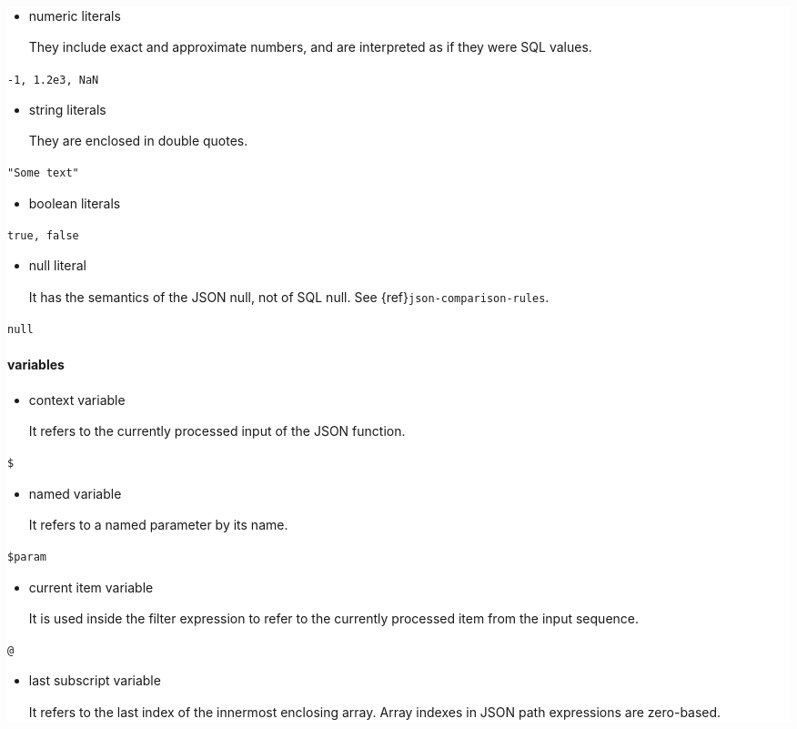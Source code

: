 - numeric literals

  They include exact and approximate numbers, and are interpreted as if they
  were SQL values.

```text
-1, 1.2e3, NaN
```

- string literals

  They are enclosed in double quotes.

```text
"Some text"
```

- boolean literals

```text
true, false
```

- null literal

  It has the semantics of the JSON null, not of SQL null. See {ref}`json-comparison-rules`.

```text
null
```

#### variables

- context variable

  It refers to the currently processed input of the JSON
  function.

```text
$
```

- named variable

  It refers to a named parameter by its name.

```text
$param
```

- current item variable

  It is used inside the filter expression to refer to the currently processed
  item from the input sequence.

```text
@
```

- last subscript variable

  It refers to the last index of the innermost enclosing array. Array indexes
  in JSON path expressions are zero-based.
